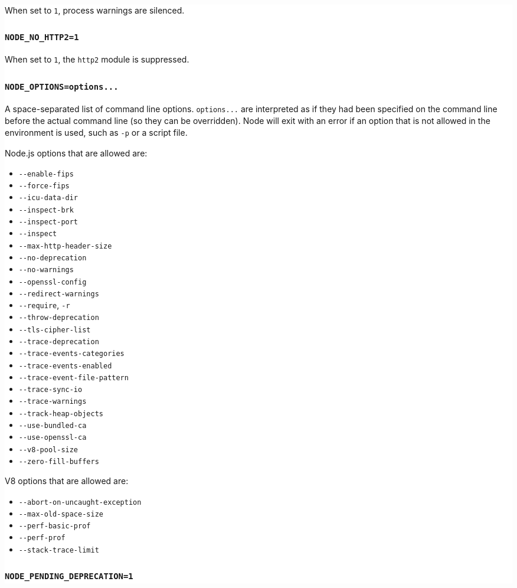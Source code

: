When set to `1`, process warnings are silenced.

### `NODE_NO_HTTP2=1`



When set to `1`, the `http2` module is suppressed.

### `NODE_OPTIONS=options...`



A space-separated list of command line options. `options...` are interpreted as if they had been specified on the command line before the actual command line (so they can be overridden). Node will exit with an error if an option that is not allowed in the environment is used, such as `-p` or a script file.

Node.js options that are allowed are:

- `--enable-fips`
- `--force-fips`
- `--icu-data-dir`
- `--inspect-brk`
- `--inspect-port`
- `--inspect`
- `--max-http-header-size`
- `--no-deprecation`
- `--no-warnings`
- `--openssl-config`
- `--redirect-warnings`
- `--require`, `-r`
- `--throw-deprecation`
- `--tls-cipher-list`
- `--trace-deprecation`
- `--trace-events-categories`
- `--trace-events-enabled`
- `--trace-event-file-pattern`
- `--trace-sync-io`
- `--trace-warnings`
- `--track-heap-objects`
- `--use-bundled-ca`
- `--use-openssl-ca`
- `--v8-pool-size`
- `--zero-fill-buffers`

V8 options that are allowed are:

- `--abort-on-uncaught-exception`
- `--max-old-space-size`
- `--perf-basic-prof`
- `--perf-prof`
- `--stack-trace-limit`

### `NODE_PENDING_DEPRECATION=1`
